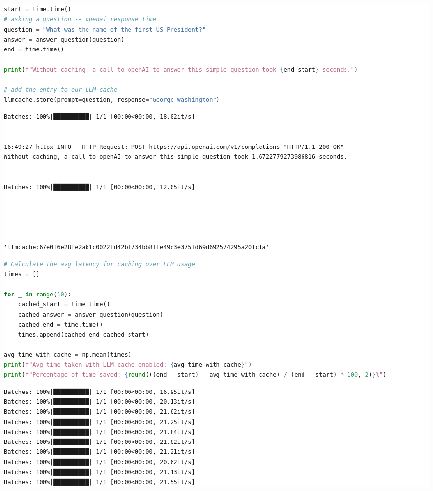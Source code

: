 ```python
```


```python
start = time.time()
# asking a question -- openai response time
question = "What was the name of the first US President?"
answer = answer_question(question)
end = time.time()

print(f"Without caching, a call to openAI to answer this simple question took {end-start} seconds.")

# add the entry to our LLM cache
llmcache.store(prompt=question, response="George Washington")
```

    Batches: 100%|██████████| 1/1 [00:00<00:00, 18.02it/s]


    16:49:27 httpx INFO   HTTP Request: POST https://api.openai.com/v1/completions "HTTP/1.1 200 OK"
    Without caching, a call to openAI to answer this simple question took 1.6722779273986816 seconds.


    Batches: 100%|██████████| 1/1 [00:00<00:00, 12.05it/s]





    'llmcache:67e0f6e28fe2a61c0022fd42bf734bb8ffe49d3e375fd69d692574295a20fc1a'




```python
# Calculate the avg latency for caching over LLM usage
times = []

for _ in range(10):
    cached_start = time.time()
    cached_answer = answer_question(question)
    cached_end = time.time()
    times.append(cached_end-cached_start)

avg_time_with_cache = np.mean(times)
print(f"Avg time taken with LLM cache enabled: {avg_time_with_cache}")
print(f"Percentage of time saved: {round(((end - start) - avg_time_with_cache) / (end - start) * 100, 2)}%")
```

    Batches: 100%|██████████| 1/1 [00:00<00:00, 16.95it/s]
    Batches: 100%|██████████| 1/1 [00:00<00:00, 20.13it/s]
    Batches: 100%|██████████| 1/1 [00:00<00:00, 21.62it/s]
    Batches: 100%|██████████| 1/1 [00:00<00:00, 21.25it/s]
    Batches: 100%|██████████| 1/1 [00:00<00:00, 21.84it/s]
    Batches: 100%|██████████| 1/1 [00:00<00:00, 21.82it/s]
    Batches: 100%|██████████| 1/1 [00:00<00:00, 21.21it/s]
    Batches: 100%|██████████| 1/1 [00:00<00:00, 20.62it/s]
    Batches: 100%|██████████| 1/1 [00:00<00:00, 21.13it/s]
    Batches: 100%|██████████| 1/1 [00:00<00:00, 21.55it/s]
